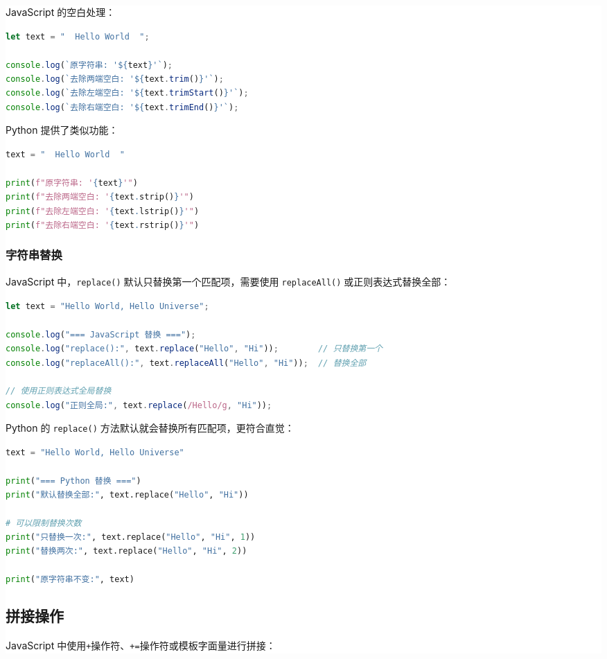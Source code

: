 JavaScript 的空白处理：

```javascript runner
let text = "  Hello World  ";

console.log(`原字符串: '${text}'`);
console.log(`去除两端空白: '${text.trim()}'`);
console.log(`去除左端空白: '${text.trimStart()}'`);
console.log(`去除右端空白: '${text.trimEnd()}'`);
```

Python 提供了类似功能：

```python runner
text = "  Hello World  "

print(f"原字符串: '{text}'")
print(f"去除两端空白: '{text.strip()}'")
print(f"去除左端空白: '{text.lstrip()}'")
print(f"去除右端空白: '{text.rstrip()}'")
```

### 字符串替换

JavaScript 中，`replace()` 默认只替换第一个匹配项，需要使用 `replaceAll()` 或正则表达式替换全部：

```javascript runner
let text = "Hello World, Hello Universe";

console.log("=== JavaScript 替换 ===");
console.log("replace():", text.replace("Hello", "Hi"));        // 只替换第一个
console.log("replaceAll():", text.replaceAll("Hello", "Hi"));  // 替换全部

// 使用正则表达式全局替换
console.log("正则全局:", text.replace(/Hello/g, "Hi"));
```

Python 的 `replace()` 方法默认就会替换所有匹配项，更符合直觉：

```python runner
text = "Hello World, Hello Universe"

print("=== Python 替换 ===")
print("默认替换全部:", text.replace("Hello", "Hi"))

# 可以限制替换次数
print("只替换一次:", text.replace("Hello", "Hi", 1))
print("替换两次:", text.replace("Hello", "Hi", 2))

print("原字符串不变:", text)
```

## 拼接操作

JavaScript 中使用`+`操作符、`+=`操作符或模板字面量进行拼接：
